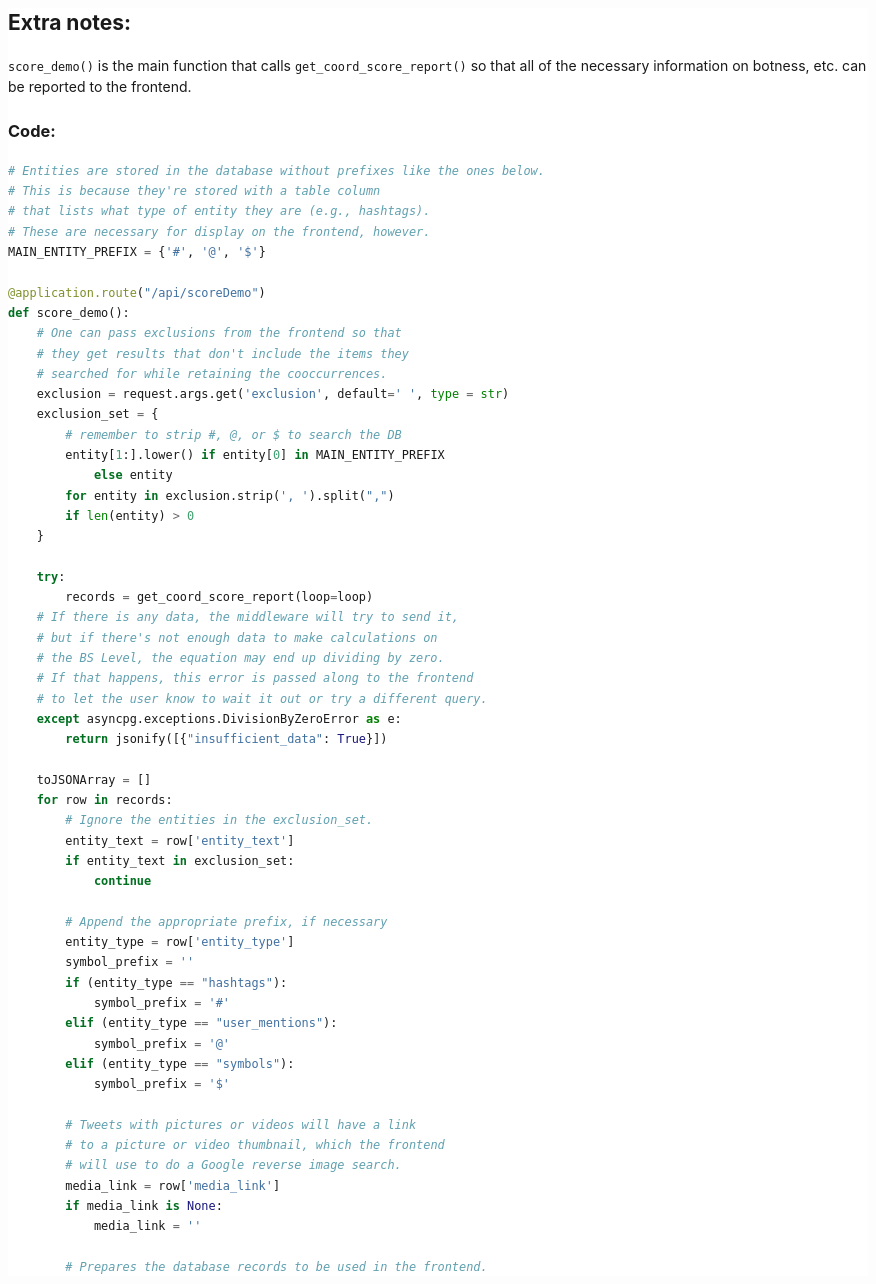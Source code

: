 ## Extra notes:
`score_demo()` is the main function that calls `get_coord_score_report()`
so that all of the necessary information on botness, etc. can
be reported to the frontend.

### Code:
```python
# Entities are stored in the database without prefixes like the ones below.
# This is because they're stored with a table column
# that lists what type of entity they are (e.g., hashtags).
# These are necessary for display on the frontend, however.
MAIN_ENTITY_PREFIX = {'#', '@', '$'}

@application.route("/api/scoreDemo")
def score_demo():
    # One can pass exclusions from the frontend so that
    # they get results that don't include the items they
    # searched for while retaining the cooccurrences.
    exclusion = request.args.get('exclusion', default=' ', type = str)
    exclusion_set = {
        # remember to strip #, @, or $ to search the DB
        entity[1:].lower() if entity[0] in MAIN_ENTITY_PREFIX
            else entity
        for entity in exclusion.strip(', ').split(",")
        if len(entity) > 0
    }

    try:
        records = get_coord_score_report(loop=loop)
    # If there is any data, the middleware will try to send it,
    # but if there's not enough data to make calculations on
    # the BS Level, the equation may end up dividing by zero.
    # If that happens, this error is passed along to the frontend
    # to let the user know to wait it out or try a different query.
    except asyncpg.exceptions.DivisionByZeroError as e:
        return jsonify([{"insufficient_data": True}])

    toJSONArray = []
    for row in records:
        # Ignore the entities in the exclusion_set.
        entity_text = row['entity_text']
        if entity_text in exclusion_set:
            continue

        # Append the appropriate prefix, if necessary
        entity_type = row['entity_type']
        symbol_prefix = ''
        if (entity_type == "hashtags"):
            symbol_prefix = '#'
        elif (entity_type == "user_mentions"):
            symbol_prefix = '@'
        elif (entity_type == "symbols"):
            symbol_prefix = '$'

        # Tweets with pictures or videos will have a link
        # to a picture or video thumbnail, which the frontend
        # will use to do a Google reverse image search.
        media_link = row['media_link']
        if media_link is None:
            media_link = ''

        # Prepares the database records to be used in the frontend.
```